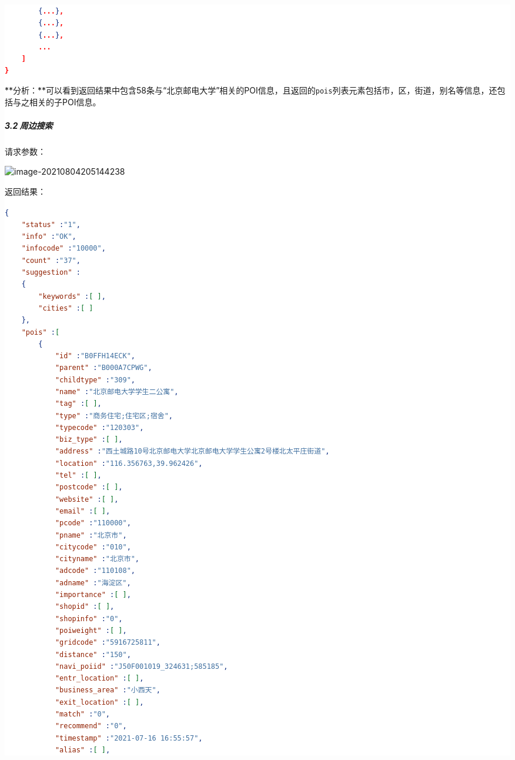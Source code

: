 ```json
        {...},
        {...},
        {...},
        ...
    ]
}
```

**分析：**可以看到返回结果中包含58条与“北京邮电大学”相关的POI信息，且返回的`pois`列表元素包括市，区，街道，别名等信息，还包括与之相关的子POI信息。

##### 3.2 周边搜索

请求参数：

![image-20210804205144238](C:\Users\10604\AppData\Roaming\Typora\typora-user-images\image-20210804205144238.png)

返回结果：

```json
{
    "status" :"1",
    "info" :"OK",
    "infocode" :"10000",
    "count" :"37",
    "suggestion" :
    {
        "keywords" :[ ],
        "cities" :[ ]
    },
    "pois" :[
        {
            "id" :"B0FFH14ECK",
            "parent" :"B000A7CPWG",
            "childtype" :"309",
            "name" :"北京邮电大学学生二公寓",
            "tag" :[ ],
            "type" :"商务住宅;住宅区;宿舍",
            "typecode" :"120303",
            "biz_type" :[ ],
            "address" :"西土城路10号北京邮电大学北京邮电大学学生公寓2号楼北太平庄街道",
            "location" :"116.356763,39.962426",
            "tel" :[ ],
            "postcode" :[ ],
            "website" :[ ],
            "email" :[ ],
            "pcode" :"110000",
            "pname" :"北京市",
            "citycode" :"010",
            "cityname" :"北京市",
            "adcode" :"110108",
            "adname" :"海淀区",
            "importance" :[ ],
            "shopid" :[ ],
            "shopinfo" :"0",
            "poiweight" :[ ],
            "gridcode" :"5916725811",
            "distance" :"150",
            "navi_poiid" :"J50F001019_324631;585185",
            "entr_location" :[ ],
            "business_area" :"小西天",
            "exit_location" :[ ],
            "match" :"0",
            "recommend" :"0",
            "timestamp" :"2021-07-16 16:55:57",
            "alias" :[ ],
```